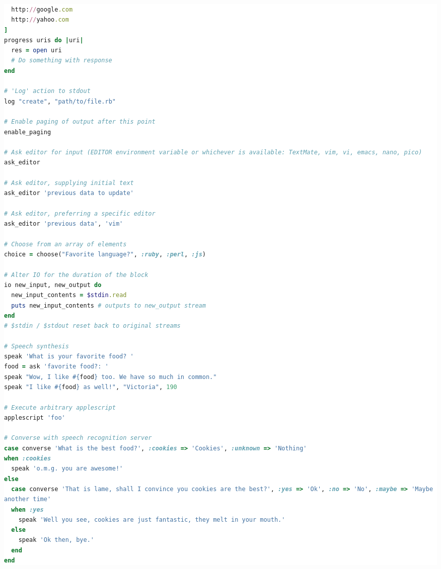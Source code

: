 ```ruby
  http://google.com
  http://yahoo.com
]
progress uris do |uri|
  res = open uri
  # Do something with response
end

# 'Log' action to stdout
log "create", "path/to/file.rb"

# Enable paging of output after this point
enable_paging

# Ask editor for input (EDITOR environment variable or whichever is available: TextMate, vim, vi, emacs, nano, pico)
ask_editor

# Ask editor, supplying initial text
ask_editor 'previous data to update'

# Ask editor, preferring a specific editor
ask_editor 'previous data', 'vim'

# Choose from an array of elements
choice = choose("Favorite language?", :ruby, :perl, :js)

# Alter IO for the duration of the block
io new_input, new_output do
  new_input_contents = $stdin.read
  puts new_input_contents # outputs to new_output stream
end
# $stdin / $stdout reset back to original streams

# Speech synthesis
speak 'What is your favorite food? '
food = ask 'favorite food?: '
speak "Wow, I like #{food} too. We have so much in common."
speak "I like #{food} as well!", "Victoria", 190

# Execute arbitrary applescript
applescript 'foo'

# Converse with speech recognition server
case converse 'What is the best food?', :cookies => 'Cookies', :unknown => 'Nothing'
when :cookies
  speak 'o.m.g. you are awesome!'
else
  case converse 'That is lame, shall I convince you cookies are the best?', :yes => 'Ok', :no => 'No', :maybe => 'Maybe another time'
  when :yes
    speak 'Well you see, cookies are just fantastic, they melt in your mouth.'
  else
    speak 'Ok then, bye.'
  end
end
```
